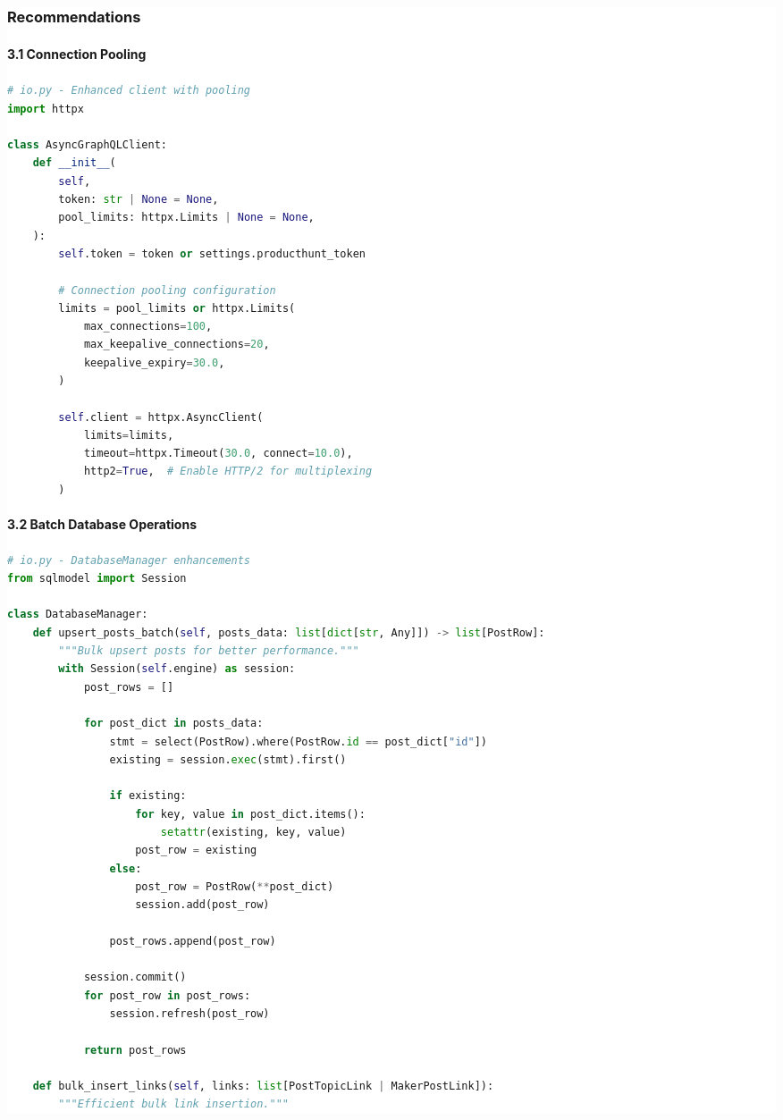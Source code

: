 ### Recommendations

#### 3.1 Connection Pooling

```python
# io.py - Enhanced client with pooling
import httpx

class AsyncGraphQLClient:
    def __init__(
        self,
        token: str | None = None,
        pool_limits: httpx.Limits | None = None,
    ):
        self.token = token or settings.producthunt_token
        
        # Connection pooling configuration
        limits = pool_limits or httpx.Limits(
            max_connections=100,
            max_keepalive_connections=20,
            keepalive_expiry=30.0,
        )
        
        self.client = httpx.AsyncClient(
            limits=limits,
            timeout=httpx.Timeout(30.0, connect=10.0),
            http2=True,  # Enable HTTP/2 for multiplexing
        )
```

#### 3.2 Batch Database Operations

```python
# io.py - DatabaseManager enhancements
from sqlmodel import Session

class DatabaseManager:
    def upsert_posts_batch(self, posts_data: list[dict[str, Any]]) -> list[PostRow]:
        """Bulk upsert posts for better performance."""
        with Session(self.engine) as session:
            post_rows = []
            
            for post_dict in posts_data:
                stmt = select(PostRow).where(PostRow.id == post_dict["id"])
                existing = session.exec(stmt).first()
                
                if existing:
                    for key, value in post_dict.items():
                        setattr(existing, key, value)
                    post_row = existing
                else:
                    post_row = PostRow(**post_dict)
                    session.add(post_row)
                
                post_rows.append(post_row)
            
            session.commit()
            for post_row in post_rows:
                session.refresh(post_row)
            
            return post_rows
    
    def bulk_insert_links(self, links: list[PostTopicLink | MakerPostLink]):
        """Efficient bulk link insertion."""
```